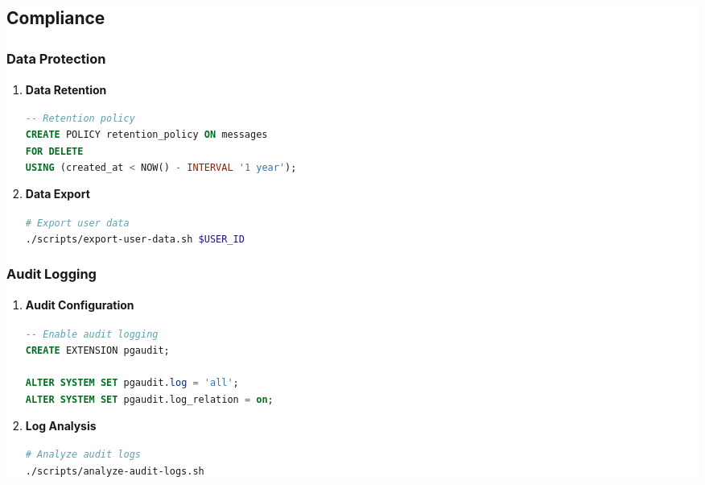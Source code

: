 ## Compliance

### Data Protection

1. **Data Retention**
   ```sql
   -- Retention policy
   CREATE POLICY retention_policy ON messages
   FOR DELETE
   USING (created_at < NOW() - INTERVAL '1 year');
   ```

2. **Data Export**
   ```bash
   # Export user data
   ./scripts/export-user-data.sh $USER_ID
   ```

### Audit Logging

1. **Audit Configuration**
   ```sql
   -- Enable audit logging
   CREATE EXTENSION pgaudit;
   
   ALTER SYSTEM SET pgaudit.log = 'all';
   ALTER SYSTEM SET pgaudit.log_relation = on;
   ```

2. **Log Analysis**
   ```bash
   # Analyze audit logs
   ./scripts/analyze-audit-logs.sh
   ``` 